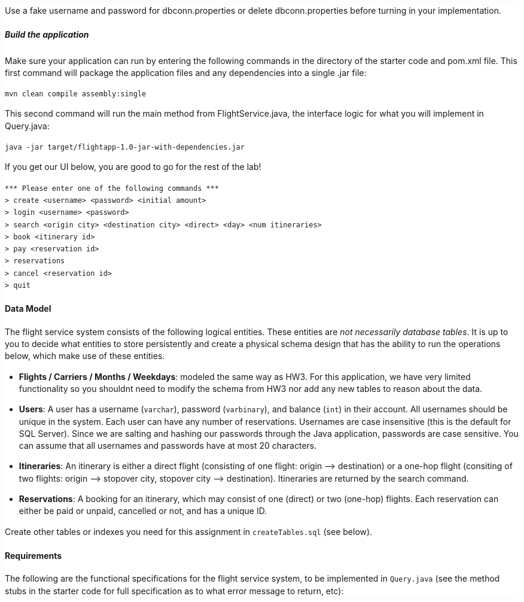 Use a fake username and password for dbconn.properties or delete dbconn.properties before turning in your implementation.

##### Build the application
Make sure your application can run by entering the following commands in the directory of the starter code and pom.xml file. This first command will package the application files and any dependencies into a single .jar file:

```mvn clean compile assembly:single```

This second command will run the main method from FlightService.java, the interface logic for what you will implement in Query.java:

```java -jar target/flightapp-1.0-jar-with-dependencies.jar```

If you get our UI below, you are good to go for the rest of the lab!

```
*** Please enter one of the following commands ***
> create <username> <password> <initial amount>
> login <username> <password>
> search <origin city> <destination city> <direct> <day> <num itineraries>
> book <itinerary id>
> pay <reservation id>
> reservations
> cancel <reservation id>
> quit
```

#### Data Model

The flight service system consists of the following logical entities.
These entities are *not necessarily database tables*. 
It is up to you to decide what entities to store persistently and create a physical schema design that has the ability to run the operations below, which make use of these entities.

- **Flights / Carriers / Months / Weekdays**: modeled the same way as HW3.  For this application, we have very limited functionality so you shouldnt need to modify the schema from HW3 nor add any new tables to reason about the data.

- **Users**: A user has a username (`varchar`), password (`varbinary`), and balance (`int`) in their account. All usernames should be unique in the system. Each user can have any number of reservations. Usernames are case insensitive (this is the default for SQL Server). Since we are salting and hashing our passwords through the Java application, passwords are case sensitive. You can assume that all usernames and passwords have at most 20 characters.

- **Itineraries**: An itinerary is either a direct flight (consisting of one flight: origin --> destination) or a one-hop flight (consiting of two flights: origin --> stopover city, stopover city --> destination). Itineraries are returned by the search command.

- **Reservations**: A booking for an itinerary, which may consist of one (direct) or two (one-hop) flights.
Each reservation can either be paid or unpaid, cancelled or not, and has a unique ID.

Create other tables or indexes you need for this assignment in `createTables.sql` (see below).


#### Requirements
The following are the functional specifications for the flight service system, to be implemented in `Query.java` (see the method stubs in the starter code for full specification as to what error message to return, etc):

```